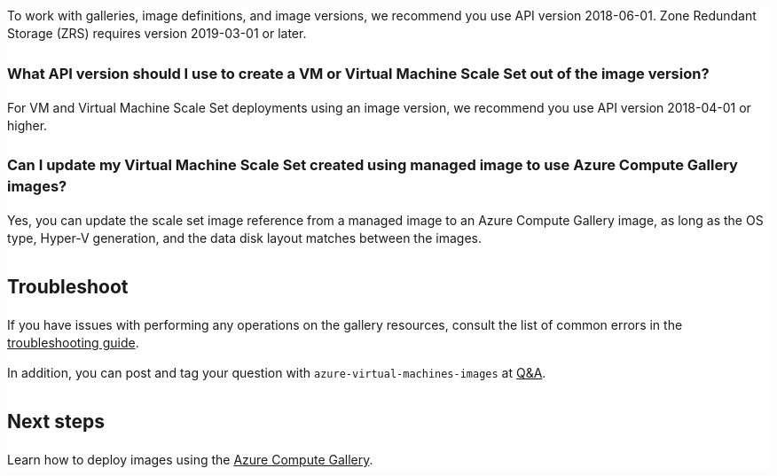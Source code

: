 To work with galleries, image definitions, and image versions, we recommend you use API version 2018-06-01. Zone Redundant Storage (ZRS) requires version 2019-03-01 or later.

### What API version should I use to create a VM or Virtual Machine Scale Set out of the image version?

For VM and Virtual Machine Scale Set deployments using an image version, we recommend you use API version 2018-04-01 or higher.

### Can I update my Virtual Machine Scale Set created using managed image to use Azure Compute Gallery images?

Yes, you can update the scale set image reference from a managed image to an Azure Compute Gallery image, as long as the OS type, Hyper-V generation, and the data disk layout matches between the images.

## Troubleshoot
If you have issues with performing any operations on the gallery resources, consult the list of common errors in the [troubleshooting guide](troubleshooting-shared-images.md).

In addition, you can post and tag your question with `azure-virtual-machines-images` at [Q&A](/answers/topics/azure-virtual-machines-images.html).

## Next steps

Learn how to deploy images using the [Azure Compute Gallery](create-gallery.md).
